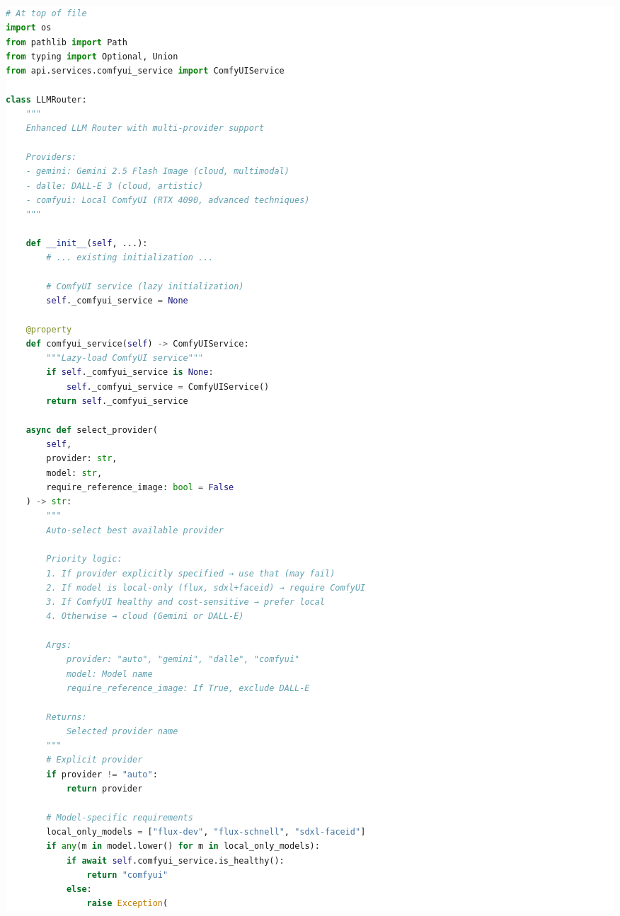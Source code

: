 ```python
# At top of file
import os
from pathlib import Path
from typing import Optional, Union
from api.services.comfyui_service import ComfyUIService

class LLMRouter:
    """
    Enhanced LLM Router with multi-provider support

    Providers:
    - gemini: Gemini 2.5 Flash Image (cloud, multimodal)
    - dalle: DALL-E 3 (cloud, artistic)
    - comfyui: Local ComfyUI (RTX 4090, advanced techniques)
    """

    def __init__(self, ...):
        # ... existing initialization ...

        # ComfyUI service (lazy initialization)
        self._comfyui_service = None

    @property
    def comfyui_service(self) -> ComfyUIService:
        """Lazy-load ComfyUI service"""
        if self._comfyui_service is None:
            self._comfyui_service = ComfyUIService()
        return self._comfyui_service

    async def select_provider(
        self,
        provider: str,
        model: str,
        require_reference_image: bool = False
    ) -> str:
        """
        Auto-select best available provider

        Priority logic:
        1. If provider explicitly specified → use that (may fail)
        2. If model is local-only (flux, sdxl+faceid) → require ComfyUI
        3. If ComfyUI healthy and cost-sensitive → prefer local
        4. Otherwise → cloud (Gemini or DALL-E)

        Args:
            provider: "auto", "gemini", "dalle", "comfyui"
            model: Model name
            require_reference_image: If True, exclude DALL-E

        Returns:
            Selected provider name
        """
        # Explicit provider
        if provider != "auto":
            return provider

        # Model-specific requirements
        local_only_models = ["flux-dev", "flux-schnell", "sdxl-faceid"]
        if any(m in model.lower() for m in local_only_models):
            if await self.comfyui_service.is_healthy():
                return "comfyui"
            else:
                raise Exception(
```